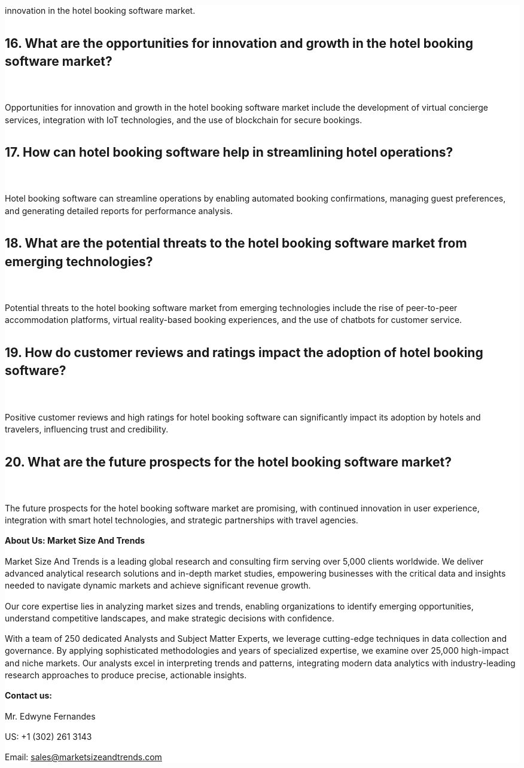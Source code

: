 innovation in the hotel booking software market.</p><h2>16. What are the opportunities for innovation and growth in the hotel booking software market?</h2><p>&nbsp;</p><p>Opportunities for innovation and growth in the hotel booking software market include the development of virtual concierge services, integration with IoT technologies, and the use of blockchain for secure bookings.</p><h2>17. How can hotel booking software help in streamlining hotel operations?</h2><p>&nbsp;</p><p>Hotel booking software can streamline operations by enabling automated booking confirmations, managing guest preferences, and generating detailed reports for performance analysis.</p><h2>18. What are the potential threats to the hotel booking software market from emerging technologies?</h2><p>&nbsp;</p><p>Potential threats to the hotel booking software market from emerging technologies include the rise of peer-to-peer accommodation platforms, virtual reality-based booking experiences, and the use of chatbots for customer service.</p><h2>19. How do customer reviews and ratings impact the adoption of hotel booking software?</h2><p>&nbsp;</p><p>Positive customer reviews and high ratings for hotel booking software can significantly impact its adoption by hotels and travelers, influencing trust and credibility.</p><h2>20. What are the future prospects for the hotel booking software market?</h2><p>&nbsp;</p><p>The future prospects for the hotel booking software market are promising, with continued innovation in user experience, integration with smart hotel technologies, and strategic partnerships with travel agencies.</p></body></html></p><p><strong>About Us:&nbsp;Market Size And Trends</strong></p><p>Market Size And Trends&nbsp;is a leading global research and consulting firm serving over 5,000 clients worldwide. We deliver advanced analytical research solutions and in-depth market studies, empowering businesses with the critical data and insights needed to navigate dynamic markets and achieve significant revenue growth.</p><p>Our core expertise lies in analyzing market sizes and trends, enabling organizations to identify emerging opportunities, understand competitive landscapes, and make strategic decisions with confidence.</p><p>With a team of 250 dedicated Analysts and Subject Matter Experts, we leverage cutting-edge techniques in data collection and governance. By applying sophisticated methodologies and years of specialized expertise, we examine over 25,000 high-impact and niche markets. Our analysts excel in interpreting trends and patterns, integrating modern data analytics with industry-leading research approaches to produce precise, actionable insights.</p><p><strong>Contact us:</strong></p><p>Mr. Edwyne Fernandes</p><p>US: +1 (302) 261 3143</p><p>Email: <a href="mailto:sales@marketsizeandtrends.com">sales@marketsizeandtrends.com</a>&nbsp;</p>
